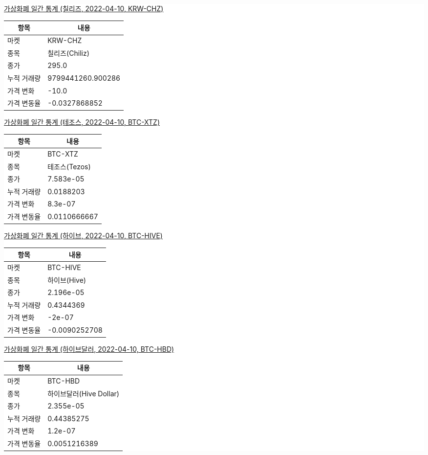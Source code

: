 
[가상화폐 일간 통계 (칠리즈, 2022-04-10, KRW-CHZ)](KRW-CHZ-daily-candle-10days.html)

|항목|내용|
|--|--|
|마켓|KRW-CHZ|
|종목|칠리즈(Chiliz)|
|종가|295.0|
|누적 거래량|9799441260.900286|
|가격 변화|-10.0|
|가격 변동율|-0.0327868852|


[가상화폐 일간 통계 (테조스, 2022-04-10, BTC-XTZ)](BTC-XTZ-daily-candle-10days.html)

|항목|내용|
|--|--|
|마켓|BTC-XTZ|
|종목|테조스(Tezos)|
|종가|7.583e-05|
|누적 거래량|0.0188203|
|가격 변화|8.3e-07|
|가격 변동율|0.0110666667|


[가상화폐 일간 통계 (하이브, 2022-04-10, BTC-HIVE)](BTC-HIVE-daily-candle-10days.html)

|항목|내용|
|--|--|
|마켓|BTC-HIVE|
|종목|하이브(Hive)|
|종가|2.196e-05|
|누적 거래량|0.4344369|
|가격 변화|-2e-07|
|가격 변동율|-0.0090252708|


[가상화폐 일간 통계 (하이브달러, 2022-04-10, BTC-HBD)](BTC-HBD-daily-candle-10days.html)

|항목|내용|
|--|--|
|마켓|BTC-HBD|
|종목|하이브달러(Hive Dollar)|
|종가|2.355e-05|
|누적 거래량|0.44385275|
|가격 변화|1.2e-07|
|가격 변동율|0.0051216389|
